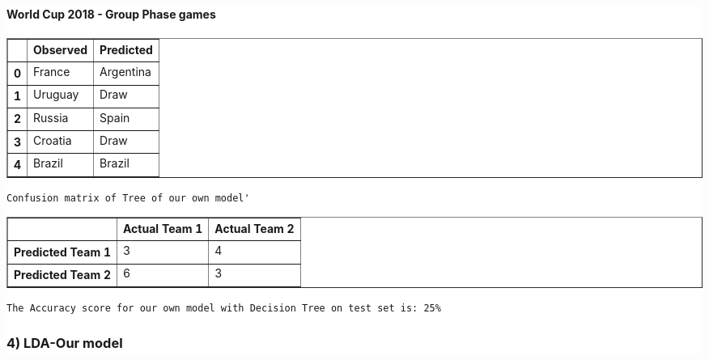 #### World Cup 2018 - Group Phase games

<div>
  <style scoped="">
    .dataframe tbody tr th:only-of-type {
        vertical-align: middle;
    }

    .dataframe tbody tr th {
        vertical-align: top;
    }

    .dataframe thead th {
        text-align: right;
    }
</style>
  <table border="1" class="dataframe">
  <thead><tr style="text-align: right;"><th></th><th>Observed</th><th>Predicted</th></tr></thead>
  <tbody><tr><th>0</th><td>France</td><td>Argentina</td></tr><tr><th>1</th><td>Uruguay</td><td>Draw</td></tr><tr><th>2</th><td>Russia</td><td>Spain</td></tr><tr><th>3</th><td>Croatia</td><td>Draw</td></tr><tr><th>4</th><td>Brazil</td><td>Brazil</td></tr></tbody>
</table>
</div>

```
Confusion matrix of Tree of our own model'
```

<div>
  <style scoped="">
    .dataframe tbody tr th:only-of-type {
        vertical-align: middle;
    }

    .dataframe tbody tr th {
        vertical-align: top;
    }

    .dataframe thead th {
        text-align: right;
    }
</style>
  <table border="1" class="dataframe">
  <thead><tr style="text-align: right;"><th></th><th>Actual Team 1</th><th>Actual Team 2</th></tr></thead>
  <tbody><tr><th>Predicted Team 1</th><td>3</td><td>4</td></tr><tr><th>Predicted Team 2</th><td>6</td><td>3</td></tr></tbody>
</table>
</div>

```
The Accuracy score for our own model with Decision Tree on test set is: 25%
```

### 4) LDA-Our model
